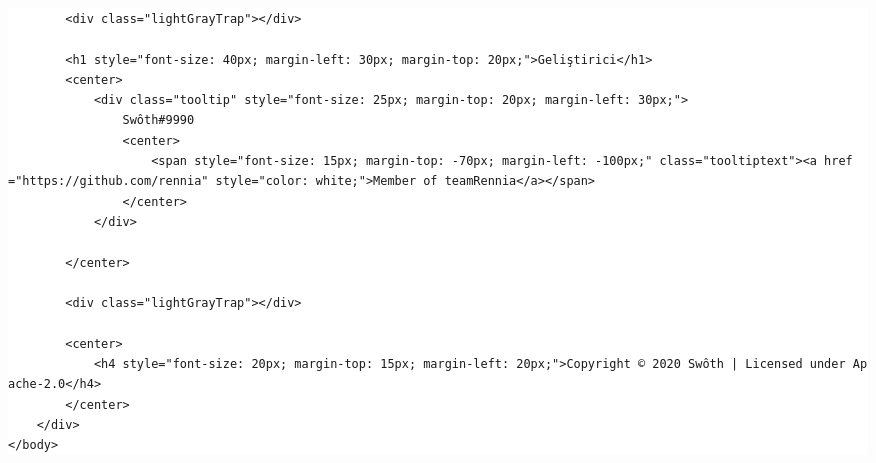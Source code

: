 			<div class="lightGrayTrap"></div>
			
			<h1 style="font-size: 40px; margin-left: 30px; margin-top: 20px;">Geliştirici</h1>
			<center>
				<div class="tooltip" style="font-size: 25px; margin-top: 20px; margin-left: 30px;">
					Swôth#9990
					<center>
						<span style="font-size: 15px; margin-top: -70px; margin-left: -100px;" class="tooltiptext"><a href="https://github.com/rennia" style="color: white;">Member of teamRennia</a></span>
					</center>
				</div>
				
			</center>
			
			<div class="lightGrayTrap"></div>
			
			<center>
				<h4 style="font-size: 20px; margin-top: 15px; margin-left: 20px;">Copyright © 2020 Swôth | Licensed under Apache-2.0</h4>
			</center>
		</div>
	</body>
</html>
